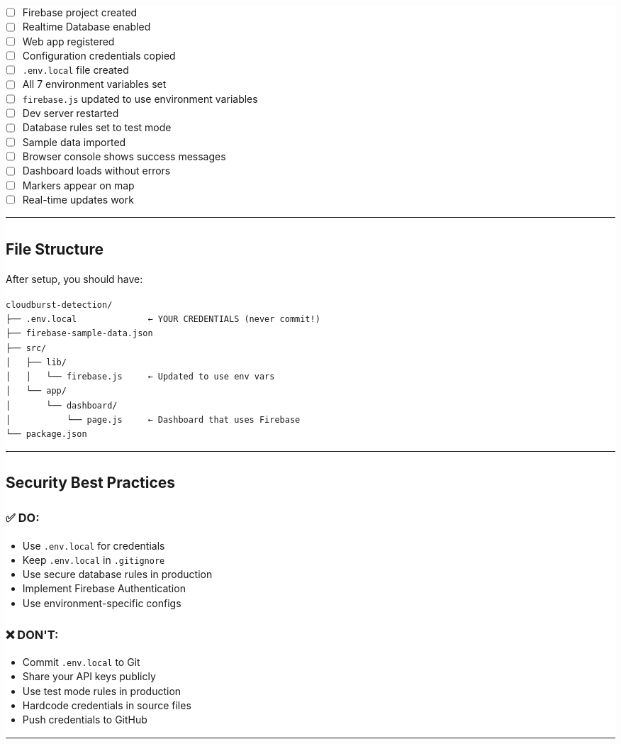 - [ ] Firebase project created
- [ ] Realtime Database enabled
- [ ] Web app registered
- [ ] Configuration credentials copied
- [ ] `.env.local` file created
- [ ] All 7 environment variables set
- [ ] `firebase.js` updated to use environment variables
- [ ] Dev server restarted
- [ ] Database rules set to test mode
- [ ] Sample data imported
- [ ] Browser console shows success messages
- [ ] Dashboard loads without errors
- [ ] Markers appear on map
- [ ] Real-time updates work

---

## File Structure

After setup, you should have:

```
cloudburst-detection/
├── .env.local              ← YOUR CREDENTIALS (never commit!)
├── firebase-sample-data.json
├── src/
│   ├── lib/
│   │   └── firebase.js     ← Updated to use env vars
│   └── app/
│       └── dashboard/
│           └── page.js     ← Dashboard that uses Firebase
└── package.json
```

---

## Security Best Practices

### ✅ DO:
- Use `.env.local` for credentials
- Keep `.env.local` in `.gitignore`
- Use secure database rules in production
- Implement Firebase Authentication
- Use environment-specific configs

### ❌ DON'T:
- Commit `.env.local` to Git
- Share your API keys publicly
- Use test mode rules in production
- Hardcode credentials in source files
- Push credentials to GitHub

---
